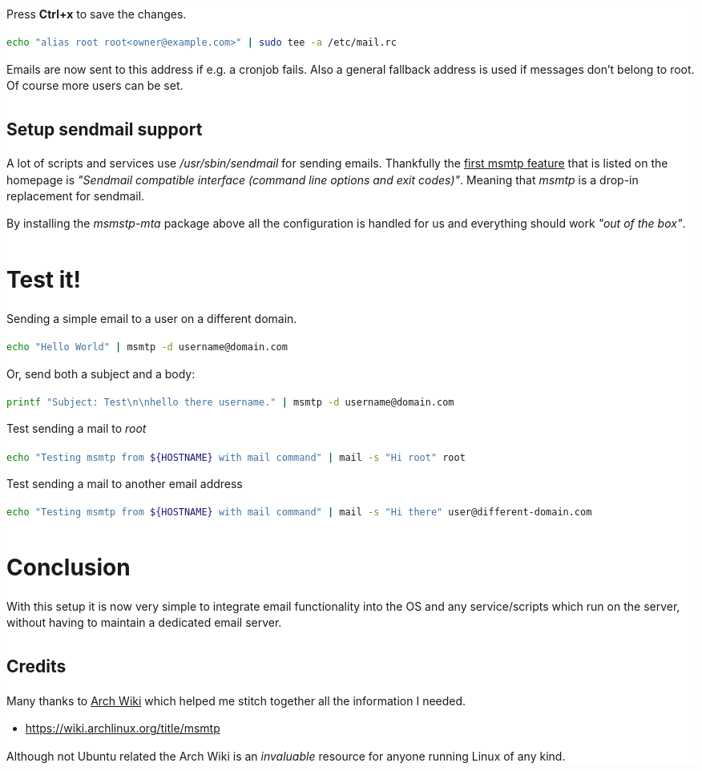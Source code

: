 Press **Ctrl+x** to save the changes.

```bash
echo "alias root root<owner@example.com>" | sudo tee -a /etc/mail.rc
```

Emails are now sent to this address if e.g. a cronjob fails. Also a general fallback address is used if messages don’t belong to root. Of course more users can be set.

## Setup sendmail support

A lot of scripts and services use */usr/sbin/sendmail* for sending emails. Thankfully the [first msmtp feature](https://marlam.de/msmtp/) that is listed on the homepage is *"Sendmail compatible interface (command line options and exit codes)"*. Meaning that *msmtp* is a drop-in replacement for sendmail.

By installing the *msmstp-mta* package above all the configuration is handled for us and everything should work *"out of the box"*.

# Test it!

Sending a simple email to a user on a different domain.

```bash
echo "Hello World" | msmtp -d username@domain.com
```
Or, send both a subject and a body:

```bash
printf "Subject: Test\n\nhello there username." | msmtp -d username@domain.com
```

Test sending a mail to *root*

```bash
echo "Testing msmtp from ${HOSTNAME} with mail command" | mail -s "Hi root" root
```

Test sending a mail to another email address

```bash
echo "Testing msmtp from ${HOSTNAME} with mail command" | mail -s "Hi there" user@different-domain.com
```

# Conclusion

With this setup it is now very simple to integrate email functionality into the OS and any service/scripts which run on the server, without having to maintain a dedicated email server.

## Credits

Many thanks to [Arch Wiki](https://wiki.archlinux.org) which helped me stitch together all the information I needed.

  * https://wiki.archlinux.org/title/msmtp

Although not Ubuntu related the Arch Wiki is an *invaluable* resource for anyone running Linux of any kind.

